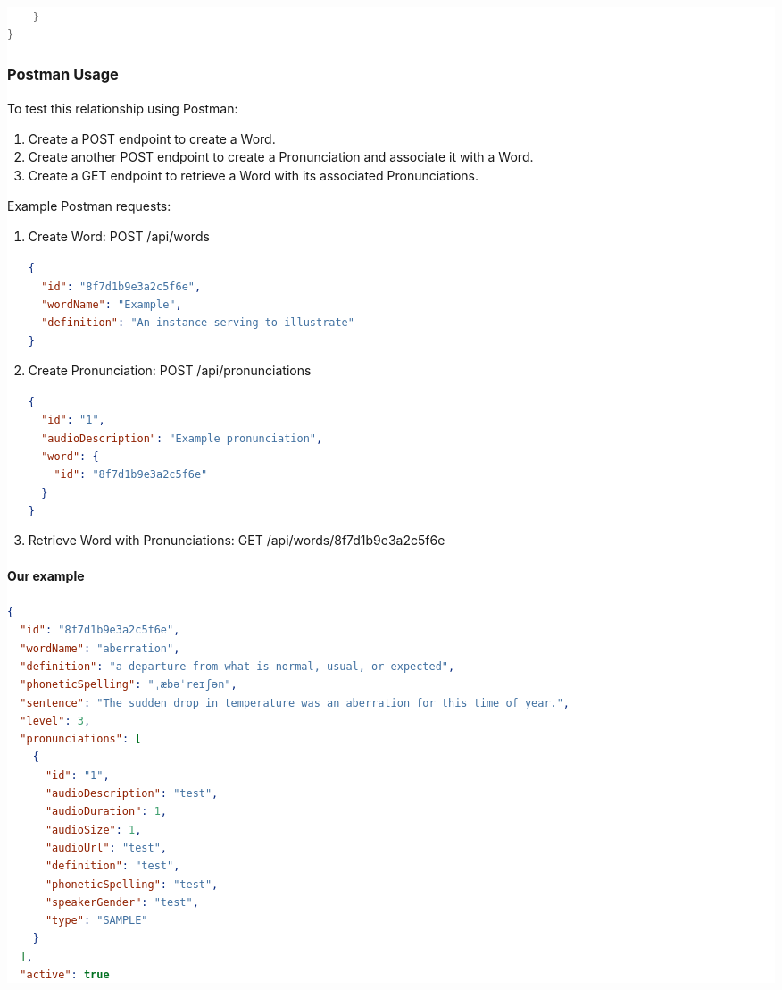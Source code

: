 ```java
    }
}
```

### Postman Usage

To test this relationship using Postman:

1. Create a POST endpoint to create a Word.
2. Create another POST endpoint to create a Pronunciation and associate it with a Word.
3. Create a GET endpoint to retrieve a Word with its associated Pronunciations.

Example Postman requests:

1. Create Word:
   POST /api/words
   
   ```json
   {
     "id": "8f7d1b9e3a2c5f6e",
     "wordName": "Example",
     "definition": "An instance serving to illustrate"
   }
   ```

2. Create Pronunciation:
   POST /api/pronunciations
   
   ```json
   {
     "id": "1",
     "audioDescription": "Example pronunciation",
     "word": {
       "id": "8f7d1b9e3a2c5f6e"
     }
   }
   ```

3. Retrieve Word with Pronunciations:
   GET /api/words/8f7d1b9e3a2c5f6e

#### Our example

```json
{
  "id": "8f7d1b9e3a2c5f6e",
  "wordName": "aberration",
  "definition": "a departure from what is normal, usual, or expected",
  "phoneticSpelling": "ˌæbəˈreɪʃən",
  "sentence": "The sudden drop in temperature was an aberration for this time of year.",
  "level": 3,
  "pronunciations": [
    {
      "id": "1",
      "audioDescription": "test",
      "audioDuration": 1,
      "audioSize": 1,
      "audioUrl": "test",
      "definition": "test",
      "phoneticSpelling": "test",
      "speakerGender": "test",
      "type": "SAMPLE"
    }
  ],
  "active": true
```
